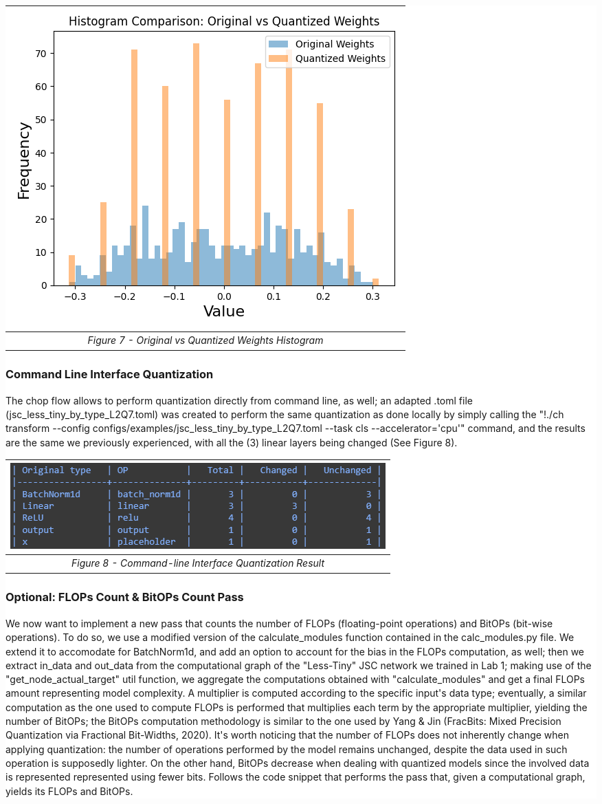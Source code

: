 | ![Alt text](images/original_vs_quantized_weights_histogram.png "") |
|:--:|
| *Figure 7 - Original vs Quantized Weights Histogram* |

### Command Line Interface Quantization

The chop flow allows to perform quantization directly from command line, as well; an adapted .toml file (jsc_less_tiny_by_type_L2Q7.toml) was created to perform the same quantization as done locally by simply calling the "!./ch transform --config configs/examples/jsc_less_tiny_by_type_L2Q7.toml --task cls --accelerator='cpu'" command, and the results are the same we previously experienced, with all the (3) linear layers being changed (See Figure 8).

| ![Alt text](images/cl_quantization_result.PNG "") |
|:--:|
| *Figure 8 - Command-line Interface Quantization Result* |

### Optional: FLOPs Count & BitOPs Count Pass

We now want to implement a new pass that counts the number of FLOPs (floating-point operations) and BitOPs (bit-wise operations). To do so, we use a modified version of the calculate_modules function contained in the calc_modules.py file. We extend it to accomodate for BatchNorm1d, and add an option to account for the bias in the FLOPs computation, as well; then we extract in_data and out_data from the computational graph of the "Less-Tiny" JSC network we trained in Lab 1; making use of the "get_node_actual_target" util function, we aggregate the computations obtained with "calculate_modules" and get a final FLOPs amount representing model complexity. A multiplier is computed according to the specific input's data type; eventually, a similar computation as the one used to compute FLOPs is performed that multiplies each term by the appropriate multiplier, yielding the number of BitOPs; the BitOPs computation methodology is similar to the one used by Yang & Jin (FracBits: Mixed Precision Quantization via Fractional Bit-Widths, 2020). 
It's worth noticing that the number of FLOPs does not inherently change when applying quantization: the number of operations performed by the model remains unchanged, despite the data used in such operation is supposedly lighter. On the other hand, BitOPs decrease when dealing with quantized models since the involved data is represented represented using fewer bits. Follows the code snippet that performs the pass that, given a computational graph, yields its FLOPs and BitOPs.